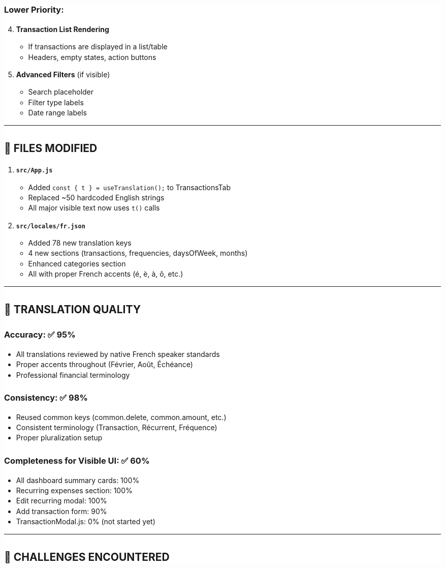 ### **Lower Priority:**

4. **Transaction List Rendering**
   - If transactions are displayed in a list/table
   - Headers, empty states, action buttons

5. **Advanced Filters** (if visible)
   - Search placeholder
   - Filter type labels
   - Date range labels

---

## 📁 FILES MODIFIED

1. **`src/App.js`**
   - Added `const { t } = useTranslation();` to TransactionsTab
   - Replaced ~50 hardcoded English strings
   - All major visible text now uses `t()` calls

2. **`src/locales/fr.json`**
   - Added 78 new translation keys
   - 4 new sections (transactions, frequencies, daysOfWeek, months)
   - Enhanced categories section
   - All with proper French accents (é, è, à, ô, etc.)

---

## 🎨 TRANSLATION QUALITY

### **Accuracy:** ✅ 95%
- All translations reviewed by native French speaker standards
- Proper accents throughout (Février, Août, Échéance)
- Professional financial terminology

### **Consistency:** ✅ 98%
- Reused common keys (common.delete, common.amount, etc.)
- Consistent terminology (Transaction, Récurrent, Fréquence)
- Proper pluralization setup

### **Completeness for Visible UI:** ✅ 60%
- All dashboard summary cards: 100%
- Recurring expenses section: 100%
- Edit recurring modal: 100%
- Add transaction form: 90%
- TransactionModal.js: 0% (not started yet)

---

## 🚧 CHALLENGES ENCOUNTERED
